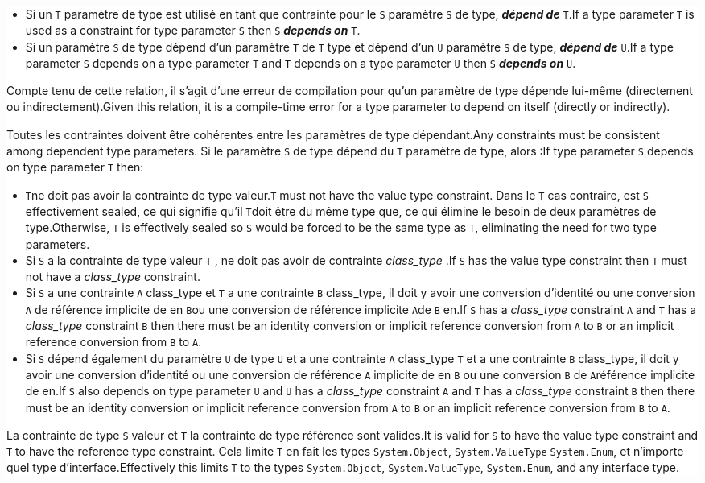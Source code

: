 *  <span data-ttu-id="5f74f-259">Si un `T` paramètre de type est utilisé en tant que contrainte pour le `S` paramètre `S` de type, ***dépend de*** `T`.</span><span class="sxs-lookup"><span data-stu-id="5f74f-259">If a type parameter `T` is used as a constraint for type parameter `S` then `S` ***depends on*** `T`.</span></span>
*  <span data-ttu-id="5f74f-260">Si un paramètre `S` de type dépend d’un paramètre `T` de `T` type et dépend d’un `U` paramètre `S` de type, ***dépend de*** `U`.</span><span class="sxs-lookup"><span data-stu-id="5f74f-260">If a type parameter `S` depends on a type parameter `T` and `T` depends on a type parameter `U` then `S` ***depends on*** `U`.</span></span>

<span data-ttu-id="5f74f-261">Compte tenu de cette relation, il s’agit d’une erreur de compilation pour qu’un paramètre de type dépende lui-même (directement ou indirectement).</span><span class="sxs-lookup"><span data-stu-id="5f74f-261">Given this relation, it is a compile-time error for a type parameter to depend on itself (directly or indirectly).</span></span>

<span data-ttu-id="5f74f-262">Toutes les contraintes doivent être cohérentes entre les paramètres de type dépendant.</span><span class="sxs-lookup"><span data-stu-id="5f74f-262">Any constraints must be consistent among dependent type parameters.</span></span> <span data-ttu-id="5f74f-263">Si le paramètre `S` de type dépend du `T` paramètre de type, alors :</span><span class="sxs-lookup"><span data-stu-id="5f74f-263">If type parameter `S` depends on type parameter `T` then:</span></span>

*  <span data-ttu-id="5f74f-264">`T`ne doit pas avoir la contrainte de type valeur.</span><span class="sxs-lookup"><span data-stu-id="5f74f-264">`T` must not have the value type constraint.</span></span> <span data-ttu-id="5f74f-265">Dans le `T` cas contraire, est `S` effectivement sealed, ce qui signifie qu’il `T`doit être du même type que, ce qui élimine le besoin de deux paramètres de type.</span><span class="sxs-lookup"><span data-stu-id="5f74f-265">Otherwise, `T` is effectively sealed so `S` would be forced to be the same type as `T`, eliminating the need for two type parameters.</span></span>
*  <span data-ttu-id="5f74f-266">Si `S` a la contrainte de type valeur `T` , ne doit pas avoir de contrainte *class_type* .</span><span class="sxs-lookup"><span data-stu-id="5f74f-266">If `S` has the value type constraint then `T` must not have a *class_type* constraint.</span></span>
*  <span data-ttu-id="5f74f-267">Si `S` a une contrainte `A` class_type et `T` a une contrainte `B` class_type, il doit y avoir une conversion d’identité ou une conversion `A` de référence implicite de en `B`ou une conversion de référence implicite `A`de `B` en.</span><span class="sxs-lookup"><span data-stu-id="5f74f-267">If `S` has a *class_type* constraint `A` and `T` has a *class_type* constraint `B` then there must be an identity conversion or implicit reference conversion from `A` to `B` or an implicit reference conversion from `B` to `A`.</span></span>
*  <span data-ttu-id="5f74f-268">Si `S` dépend également du paramètre `U` de type `U` et a une contrainte `A` class_type `T` et a une contrainte `B` class_type, il doit y avoir une conversion d’identité ou une conversion de référence `A` implicite de en `B` ou une conversion `B` de `A`référence implicite de en.</span><span class="sxs-lookup"><span data-stu-id="5f74f-268">If `S` also depends on type parameter `U` and `U` has a *class_type* constraint `A` and `T` has a *class_type* constraint `B` then there must be an identity conversion or implicit reference conversion from `A` to `B` or an implicit reference conversion from `B` to `A`.</span></span>

<span data-ttu-id="5f74f-269">La contrainte de type `S` valeur et `T` la contrainte de type référence sont valides.</span><span class="sxs-lookup"><span data-stu-id="5f74f-269">It is valid for `S` to have the value type constraint and `T` to have the reference type constraint.</span></span> <span data-ttu-id="5f74f-270">Cela limite `T` en fait les types `System.Object`, `System.ValueType` `System.Enum`, et n’importe quel type d’interface.</span><span class="sxs-lookup"><span data-stu-id="5f74f-270">Effectively this limits `T` to the types `System.Object`, `System.ValueType`, `System.Enum`, and any interface type.</span></span>
